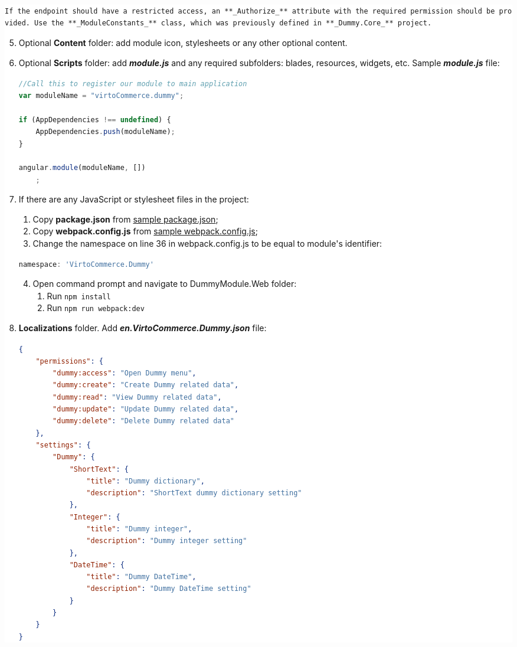     If the endpoint should have a restricted access, an **_Authorize_** attribute with the required permission should be provided. Use the **_ModuleConstants_** class, which was previously defined in **_Dummy.Core_** project.

5. Optional **Content** folder: add module icon, stylesheets or any other optional content.

6. Optional **Scripts** folder: add **_module.js_** and any required subfolders: blades, resources, widgets, etc. Sample **_module.js_** file:

    ```js
    //Call this to register our module to main application
    var moduleName = "virtoCommerce.dummy";

    if (AppDependencies !== undefined) {
        AppDependencies.push(moduleName);
    }

    angular.module(moduleName, [])
        ;
    ```

7. If there are any JavaScript or stylesheet files in the project:
    1. Copy **package.json** from [sample package.json](https://github.com/VirtoCommerce/vc-module-order/blob/release/3.0.0/src/VirtoCommerce.OrdersModule.Web/package.json);
    2. Copy **webpack.config.js** from [sample webpack.config.js](https://github.com/VirtoCommerce/vc-module-order/blob/release/3.0.0/src/VirtoCommerce.OrdersModule.Web/webpack.config.js);
    3. Change the namespace on line 36 in webpack.config.js to be equal to module's identifier:

    ```js
    namespace: 'VirtoCommerce.Dummy'
    ```

    4. Open command prompt and navigate to DummyModule&#46;Web folder:
        1. Run `npm install`
        1. Run `npm run webpack:dev`

8. **Localizations** folder. Add **_en.VirtoCommerce.Dummy.json_** file:

    ```json
    {
        "permissions": {
            "dummy:access": "Open Dummy menu",
            "dummy:create": "Create Dummy related data",
            "dummy:read": "View Dummy related data",
            "dummy:update": "Update Dummy related data",
            "dummy:delete": "Delete Dummy related data"
        },
        "settings": {
            "Dummy": {
                "ShortText": {
                    "title": "Dummy dictionary",
                    "description": "ShortText dummy dictionary setting"
                },
                "Integer": {
                    "title": "Dummy integer",
                    "description": "Dummy integer setting"
                },
                "DateTime": {
                    "title": "Dummy DateTime",
                    "description": "Dummy DateTime setting"
                }
            }
        }
    }
    ```
